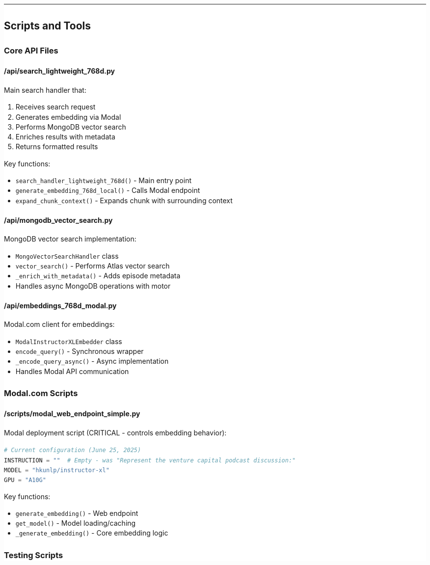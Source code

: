 
---

## Scripts and Tools

### Core API Files

#### /api/search_lightweight_768d.py
Main search handler that:
1. Receives search request
2. Generates embedding via Modal
3. Performs MongoDB vector search
4. Enriches results with metadata
5. Returns formatted results

Key functions:
- `search_handler_lightweight_768d()` - Main entry point
- `generate_embedding_768d_local()` - Calls Modal endpoint
- `expand_chunk_context()` - Expands chunk with surrounding context

#### /api/mongodb_vector_search.py
MongoDB vector search implementation:
- `MongoVectorSearchHandler` class
- `vector_search()` - Performs Atlas vector search
- `_enrich_with_metadata()` - Adds episode metadata
- Handles async MongoDB operations with motor

#### /api/embeddings_768d_modal.py
Modal.com client for embeddings:
- `ModalInstructorXLEmbedder` class
- `encode_query()` - Synchronous wrapper
- `_encode_query_async()` - Async implementation
- Handles Modal API communication

### Modal.com Scripts

#### /scripts/modal_web_endpoint_simple.py
Modal deployment script (CRITICAL - controls embedding behavior):
```python
# Current configuration (June 25, 2025)
INSTRUCTION = ""  # Empty - was "Represent the venture capital podcast discussion:"
MODEL = "hkunlp/instructor-xl"
GPU = "A10G"
```

Key functions:
- `generate_embedding()` - Web endpoint
- `get_model()` - Model loading/caching
- `_generate_embedding()` - Core embedding logic

### Testing Scripts

